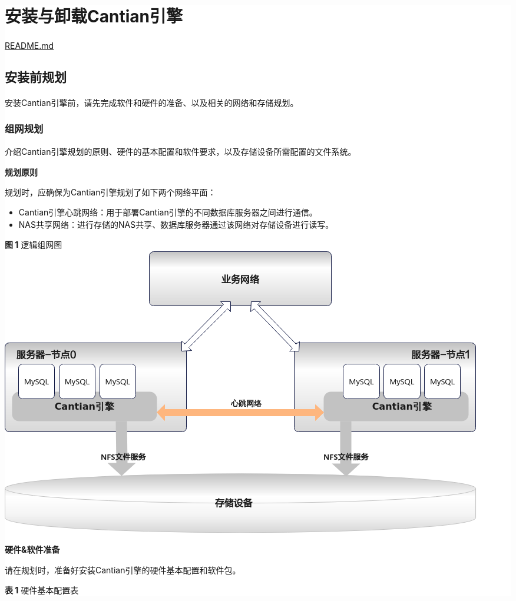 # 安装与卸载Cantian引擎<a name="ZH-CN_TOPIC_0000001850407141"></a>


[README.md](README.md)

## 安装前规划<a name="ZH-CN_TOPIC_0000001850327173"></a>

安装Cantian引擎前，请先完成软件和硬件的准备、以及相关的网络和存储规划。



### 组网规划<a name="ZH-CN_TOPIC_0000001803568378"></a>

介绍Cantian引擎规划的原则、硬件的基本配置和软件要求，以及存储设备所需配置的文件系统。

**规划原则<a name="zh-cn_topic_0000001779891302_section155871027274"></a>**

规划时，应确保为Cantian引擎规划了如下两个网络平面：

-   Cantian引擎心跳网络：用于部署Cantian引擎的不同数据库服务器之间进行通信。
-   NAS共享网络：进行存储的NAS共享、数据库服务器通过该网络对存储设备进行读写。

**图 1**  逻辑组网图<a name="zh-cn_topic_0000001779891302_fig1252163502417"></a>  
![](figures/逻辑组网图.png "逻辑组网图")

**硬件&软件准备<a name="zh-cn_topic_0000001779891302_section1954414863218"></a>**

请在规划时，准备好安装Cantian引擎的硬件基本配置和软件包。

**表 1**  硬件基本配置表
